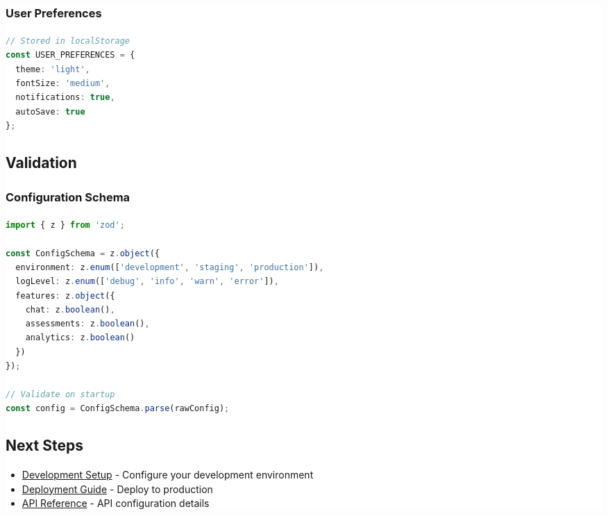 ### User Preferences

```typescript
// Stored in localStorage
const USER_PREFERENCES = {
  theme: 'light',
  fontSize: 'medium',
  notifications: true,
  autoSave: true
};
```

## Validation

### Configuration Schema

```typescript
import { z } from 'zod';

const ConfigSchema = z.object({
  environment: z.enum(['development', 'staging', 'production']),
  logLevel: z.enum(['debug', 'info', 'warn', 'error']),
  features: z.object({
    chat: z.boolean(),
    assessments: z.boolean(),
    analytics: z.boolean()
  })
});

// Validate on startup
const config = ConfigSchema.parse(rawConfig);
```

## Next Steps

- [Development Setup](../development/setup.md) - Configure your development environment
- [Deployment Guide](../deployment/cloudflare.md) - Deploy to production
- [API Reference](../api/endpoints.md) - API configuration details